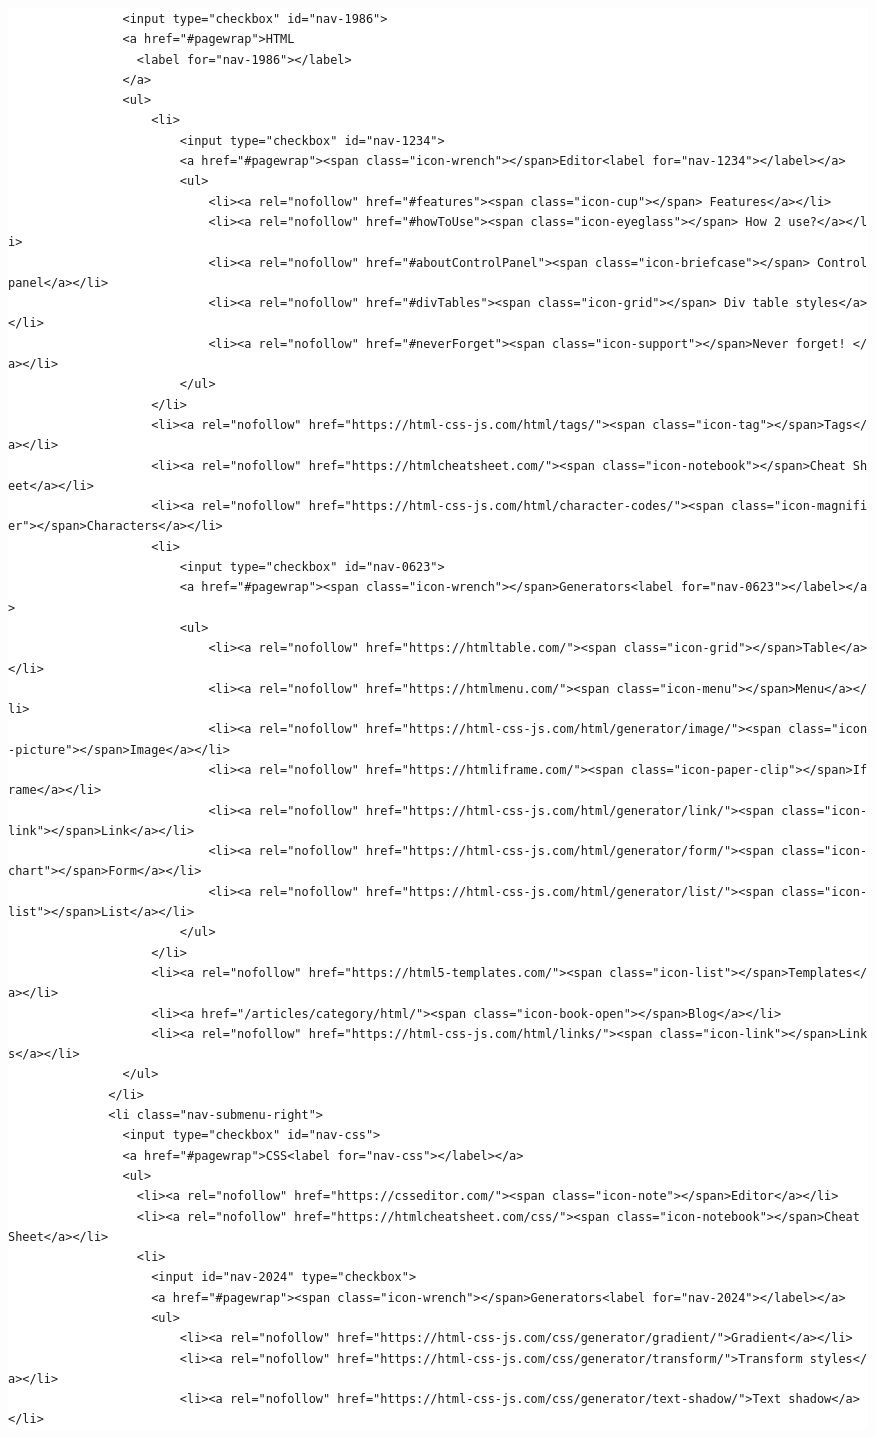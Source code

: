 					<input type="checkbox" id="nav-1986">
					<a href="#pagewrap">HTML
					  <label for="nav-1986"></label>
					</a>
					<ul>
						<li>
							<input type="checkbox" id="nav-1234">
							<a href="#pagewrap"><span class="icon-wrench"></span>Editor<label for="nav-1234"></label></a>
							<ul>
								<li><a rel="nofollow" href="#features"><span class="icon-cup"></span> Features</a></li>
								<li><a rel="nofollow" href="#howToUse"><span class="icon-eyeglass"></span> How 2 use?</a></li>
								<li><a rel="nofollow" href="#aboutControlPanel"><span class="icon-briefcase"></span> Control panel</a></li>
								<li><a rel="nofollow" href="#divTables"><span class="icon-grid"></span> Div table styles</a></li>
								<li><a rel="nofollow" href="#neverForget"><span class="icon-support"></span>Never forget! </a></li>
							</ul>
						</li>
						<li><a rel="nofollow" href="https://html-css-js.com/html/tags/"><span class="icon-tag"></span>Tags</a></li>
						<li><a rel="nofollow" href="https://htmlcheatsheet.com/"><span class="icon-notebook"></span>Cheat Sheet</a></li>
						<li><a rel="nofollow" href="https://html-css-js.com/html/character-codes/"><span class="icon-magnifier"></span>Characters</a></li>
						<li>
							<input type="checkbox" id="nav-0623">
							<a href="#pagewrap"><span class="icon-wrench"></span>Generators<label for="nav-0623"></label></a>
							<ul>
								<li><a rel="nofollow" href="https://htmltable.com/"><span class="icon-grid"></span>Table</a></li>
								<li><a rel="nofollow" href="https://htmlmenu.com/"><span class="icon-menu"></span>Menu</a></li>
								<li><a rel="nofollow" href="https://html-css-js.com/html/generator/image/"><span class="icon-picture"></span>Image</a></li>
								<li><a rel="nofollow" href="https://htmliframe.com/"><span class="icon-paper-clip"></span>Iframe</a></li>
								<li><a rel="nofollow" href="https://html-css-js.com/html/generator/link/"><span class="icon-link"></span>Link</a></li>
								<li><a rel="nofollow" href="https://html-css-js.com/html/generator/form/"><span class="icon-chart"></span>Form</a></li>
								<li><a rel="nofollow" href="https://html-css-js.com/html/generator/list/"><span class="icon-list"></span>List</a></li>
							</ul>
						</li>
						<li><a rel="nofollow" href="https://html5-templates.com/"><span class="icon-list"></span>Templates</a></li>
						<li><a href="/articles/category/html/"><span class="icon-book-open"></span>Blog</a></li>
						<li><a rel="nofollow" href="https://html-css-js.com/html/links/"><span class="icon-link"></span>Links</a></li>
					</ul>
				  </li>
				  <li class="nav-submenu-right">
					<input type="checkbox" id="nav-css">
					<a href="#pagewrap">CSS<label for="nav-css"></label></a>
					<ul>
					  <li><a rel="nofollow" href="https://csseditor.com/"><span class="icon-note"></span>Editor</a></li>
					  <li><a rel="nofollow" href="https://htmlcheatsheet.com/css/"><span class="icon-notebook"></span>Cheat Sheet</a></li>
					  <li>
						<input id="nav-2024" type="checkbox">
						<a href="#pagewrap"><span class="icon-wrench"></span>Generators<label for="nav-2024"></label></a>
						<ul>
							<li><a rel="nofollow" href="https://html-css-js.com/css/generator/gradient/">Gradient</a></li>
							<li><a rel="nofollow" href="https://html-css-js.com/css/generator/transform/">Transform styles</a></li>
							<li><a rel="nofollow" href="https://html-css-js.com/css/generator/text-shadow/">Text shadow</a></li>